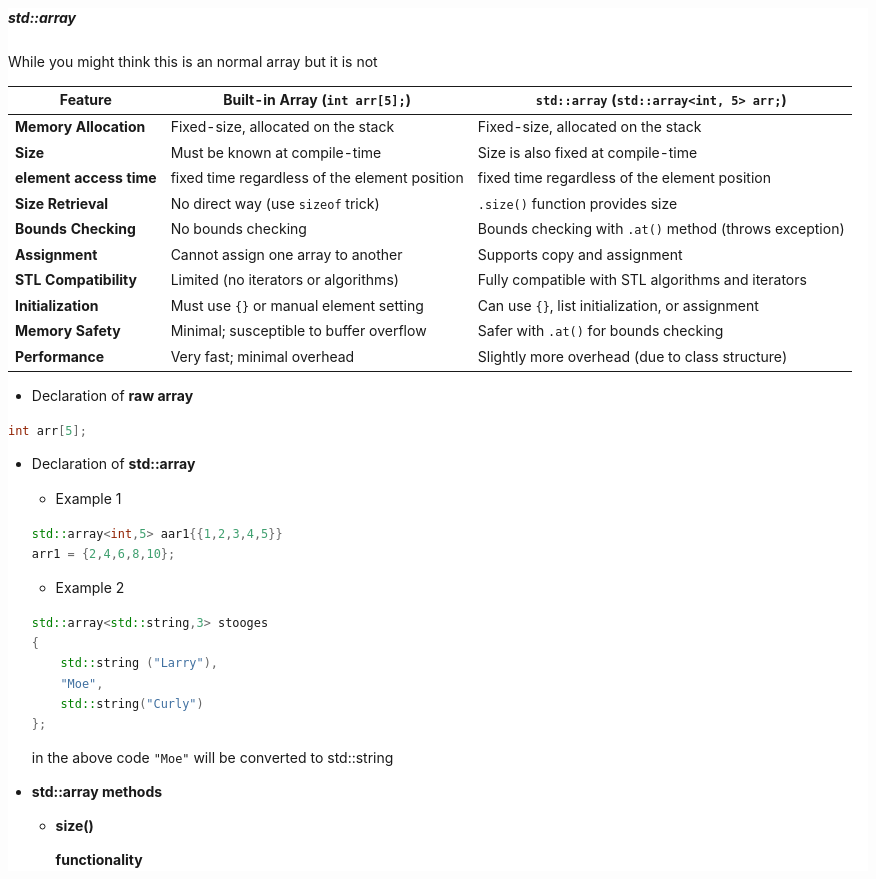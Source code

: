 ##### std::array 

While you might think this is an normal array but it is not

| Feature                 | Built-in Array (`int arr[5];`)                | `std::array` (`std::array<int, 5> arr;`)               |
| ----------------------- | --------------------------------------------- | ------------------------------------------------------ |
| **Memory Allocation**   | Fixed-size, allocated on the stack            | Fixed-size, allocated on the stack                     |
| **Size**                | Must be known at compile-time                 | Size is also fixed at compile-time                     |
| **element access time** | fixed time regardless of the element position | fixed time regardless of the element position          |
| **Size Retrieval**      | No direct way (use `sizeof` trick)            | `.size()` function provides size                       |
| **Bounds Checking**     | No bounds checking                            | Bounds checking with `.at()` method (throws exception) |
| **Assignment**          | Cannot assign one array to another            | Supports copy and assignment                           |
| **STL Compatibility**   | Limited (no iterators or algorithms)          | Fully compatible with STL algorithms and iterators     |
| **Initialization**      | Must use `{}` or manual element setting       | Can use `{}`, list initialization, or assignment       |
| **Memory Safety**       | Minimal; susceptible to buffer overflow       | Safer with `.at()` for bounds checking                 |
| **Performance**         | Very fast; minimal overhead                   | Slightly more overhead (due to class structure)        |

- Declaration of **raw array**

```cpp
int arr[5];
```

- Declaration of **std::array**

  - Example 1

  ```cpp
  std::array<int,5> aar1{{1,2,3,4,5}}
  arr1 = {2,4,6,8,10};
  ```

  - Example 2

  ```cpp
  std::array<std::string,3> stooges
  {
      std::string ("Larry"),
      "Moe",
      std::string("Curly")
  };
  ```

  in the above code `"Moe"` will be converted to std::string
  
- **std::array methods**

  - **size()**

    **functionality**
